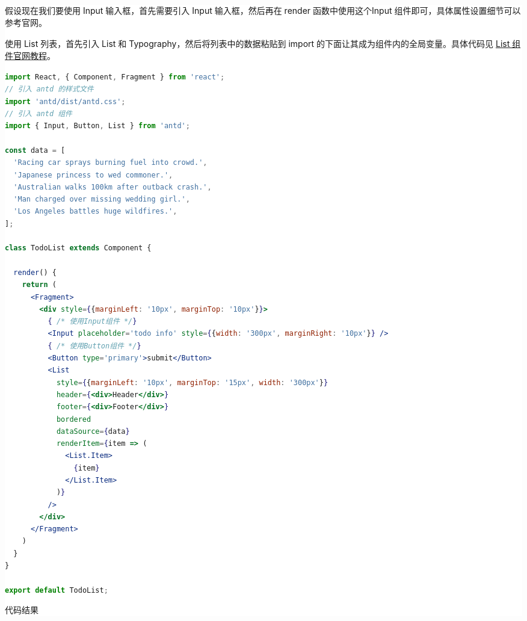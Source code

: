 假设现在我们要使用 Input 输入框，首先需要引入 Input 输入框，然后再在 render 函数中使用这个Input 组件即可，具体属性设置细节可以参考官网。

使用 List 列表，首先引入 List 和 Typography，然后将列表中的数据粘贴到 import 的下面让其成为组件内的全局变量。具体代码见 [List 组件官网教程](https://ant.design/components/list/#header)。

```jsx
import React, { Component, Fragment } from 'react';
// 引入 antd 的样式文件
import 'antd/dist/antd.css';
// 引入 antd 组件
import { Input, Button, List } from 'antd';

const data = [
  'Racing car sprays burning fuel into crowd.',
  'Japanese princess to wed commoner.',
  'Australian walks 100km after outback crash.',
  'Man charged over missing wedding girl.',
  'Los Angeles battles huge wildfires.',
];

class TodoList extends Component {

  render() {
    return (
      <Fragment>
        <div style={{marginLeft: '10px', marginTop: '10px'}}>
          { /* 使用Input组件 */}
          <Input placeholder='todo info' style={{width: '300px', marginRight: '10px'}} />
          { /* 使用Button组件 */}
          <Button type='primary'>submit</Button>
          <List
            style={{marginLeft: '10px', marginTop: '15px', width: '300px'}}
            header={<div>Header</div>}
            footer={<div>Footer</div>}
            bordered
            dataSource={data}
            renderItem={item => (
              <List.Item>
                {item}
              </List.Item>
            )}
          />
        </div>
      </Fragment>
    )
  }
}

export default TodoList;
```

代码结果
